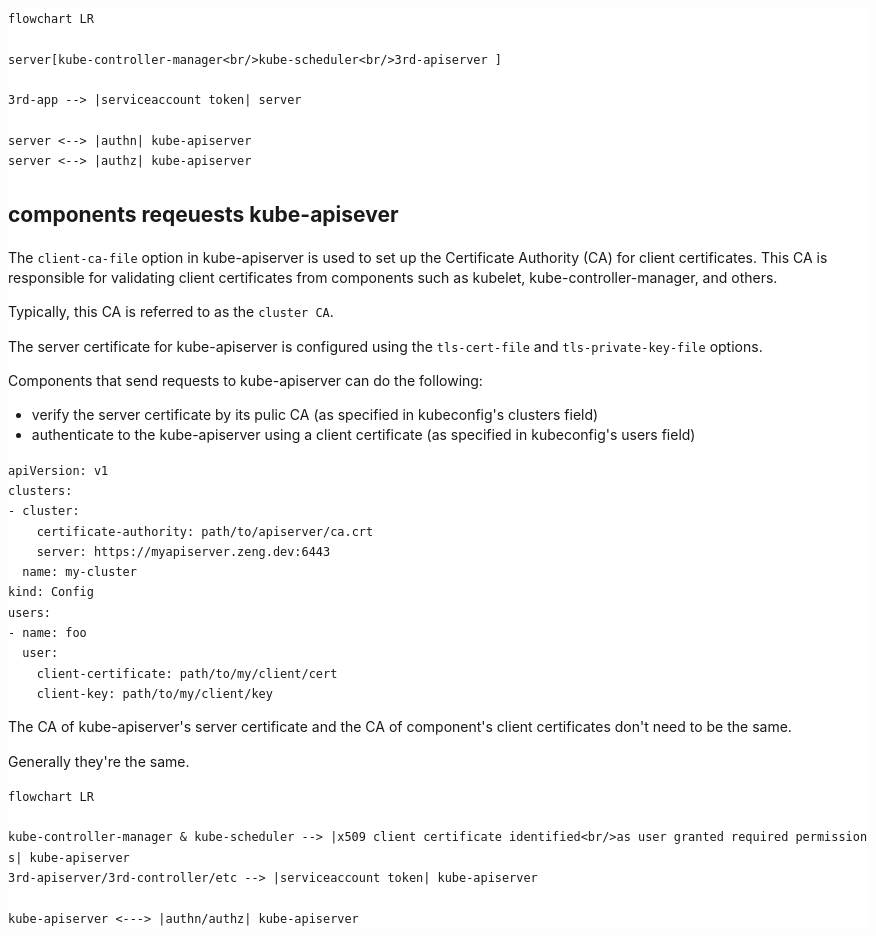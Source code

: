 ```mermaid
flowchart LR

server[kube-controller-manager<br/>kube-scheduler<br/>3rd-apiserver ]

3rd-app --> |serviceaccount token| server

server <--> |authn| kube-apiserver
server <--> |authz| kube-apiserver
```

## components reqeuests kube-apisever 

The `client-ca-file` option in kube-apiserver is used to set up the Certificate Authority (CA) for client certificates.
This CA is responsible for validating client certificates from components such as kubelet, kube-controller-manager, and others. 

Typically, this CA is referred to as the `cluster CA`.

The server certificate for kube-apiserver is configured using the `tls-cert-file` and `tls-private-key-file` options.

Components that send requests to kube-apiserver can do the following:
- verify the server certificate by its pulic CA (as specified in kubeconfig's clusters field)
- authenticate to the kube-apiserver using a client certificate (as specified in kubeconfig's users field)

```
apiVersion: v1
clusters:
- cluster:
    certificate-authority: path/to/apiserver/ca.crt
    server: https://myapiserver.zeng.dev:6443
  name: my-cluster
kind: Config
users:
- name: foo
  user:
    client-certificate: path/to/my/client/cert 
    client-key: path/to/my/client/key
```

The CA of kube-apiserver's server certificate and the CA of component's client certificates don't need to be the same.

Generally they're the same.

```mermaid
flowchart LR

kube-controller-manager & kube-scheduler --> |x509 client certificate identified<br/>as user granted required permissions| kube-apiserver
3rd-apiserver/3rd-controller/etc --> |serviceaccount token| kube-apiserver

kube-apiserver <---> |authn/authz| kube-apiserver
```


[K8s API Admission Control and Policy]: ../2023-k8s-api-admission
[搞懂 K8s apiserver aggregation]: ../2023-k8s-apiserver-aggregation-internals
[K8s Doc: Controlling Access to the Kubernetes API]: https://kubernetes.io/docs/concepts/security/controlling-access/
[K8s Doc: Communication between Nodes and the Control Plane]: https://kubernetes.io/docs/concepts/architecture/control-plane-node-communication/
[K8s Doc: Authenticating]: https://kubernetes.io/docs/reference/access-authn-authz/authentication/
[K8s Doc: Authorization Overview]: https://kubernetes.io/docs/reference/access-authn-authz/authorization/
[K8s Doc: Kubelet authentication/authorization]: https://kubernetes.io/docs/reference/access-authn-authz/kubelet-authn-authz/
[K8s Doc: Kubernetes API Aggregation Layer]: https://kubernetes.io/docs/concepts/extend-kubernetes/api-extension/apiserver-aggregation/
[K8s Doc: Certificates and Certificate Signing Requests]: (https://kubernetes.io/docs/reference/access-authn-authz/certificate-signing-requests/)
[K8s Doc: Kubelet TLS bootstrapping]: https://kubernetes.io/docs/reference/access-authn-authz/kubelet-tls-bootstrapping/
[K8s Doc: PKI certificates and requirements]: https://kubernetes.io/docs/setup/best-practices/certificates/
[authentication.k8s.io/TokenReview]: https://github.com/kubernetes/api/blob/5d126b39754e30ad9a9206307e95f569ffe887ec/authentication/v1/types.go#L52
[authorization.k8s.io/SubjectAccessReview]: https://github.com/kubernetes/api/blob/5d126b39754e30ad9a9206307e95f569ffe887ec/authorization/v1/types.go#L31
[Kubernetes The Hard Way]: https://github.com/kelseyhightower/kubernetes-the-hard-way/blob/master/docs/04-certificate-authority.md
[Julia Evans: How Kubernetes certificate authorities work]: https://jvns.ca/blog/2017/08/05/how-kubernetes-certificates-work/